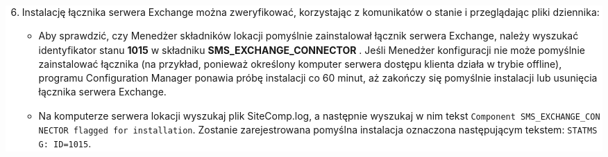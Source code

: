 6.  Instalację łącznika serwera Exchange można zweryfikować, korzystając z komunikatów o stanie i przeglądając pliki dziennika:  

    -   Aby sprawdzić, czy Menedżer składników lokacji pomyślnie zainstalował łącznik serwera Exchange, należy wyszukać identyfikator stanu **1015** w składniku **SMS_EXCHANGE_CONNECTOR** . Jeśli Menedżer konfiguracji nie może pomyślnie zainstalować łącznika (na przykład, ponieważ określony komputer serwera dostępu klienta działa w trybie offline), programu Configuration Manager ponawia próbę instalacji co 60 minut, aż zakończy się pomyślnie instalacji lub usunięcia łącznika serwera Exchange.  

    -   Na komputerze serwera lokacji wyszukaj plik SiteComp.log, a następnie wyszukaj w nim tekst `Component SMS_EXCHANGE_CONNECTOR flagged for installation`. Zostanie zarejestrowana pomyślna instalacja oznaczona następującym tekstem: `STATMSG: ID=1015`.  
